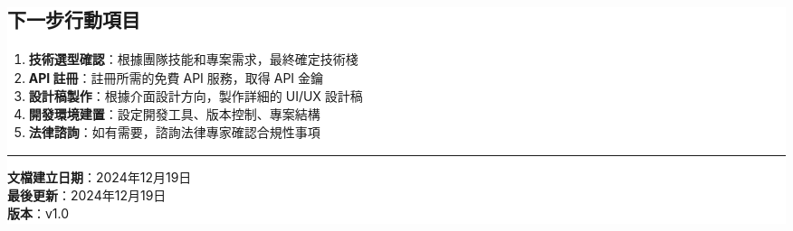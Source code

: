 
## 下一步行動項目

1. **技術選型確認**：根據團隊技能和專案需求，最終確定技術棧
2. **API 註冊**：註冊所需的免費 API 服務，取得 API 金鑰
3. **設計稿製作**：根據介面設計方向，製作詳細的 UI/UX 設計稿
4. **開發環境建置**：設定開發工具、版本控制、專案結構
5. **法律諮詢**：如有需要，諮詢法律專家確認合規性事項

---

**文檔建立日期**：2024年12月19日  
**最後更新**：2024年12月19日  
**版本**：v1.0